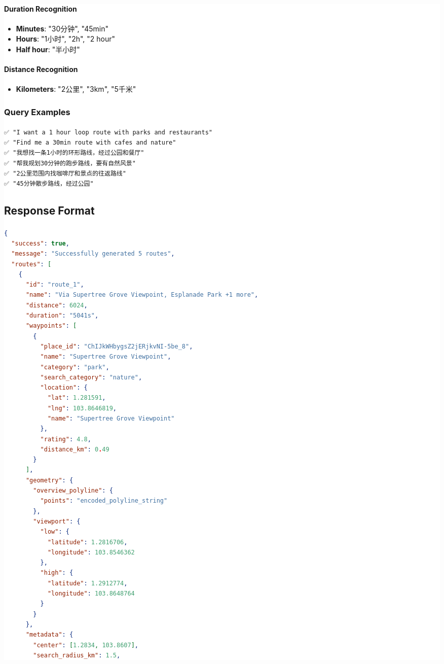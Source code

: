 #### **Duration Recognition**
- **Minutes**: "30分钟", "45min"
- **Hours**: "1小时", "2h", "2 hour"
- **Half hour**: "半小时"

#### **Distance Recognition**
- **Kilometers**: "2公里", "3km", "5千米"

### Query Examples

```
✅ "I want a 1 hour loop route with parks and restaurants"
✅ "Find me a 30min route with cafes and nature"
✅ "我想找一条1小时的环形路线，经过公园和餐厅"
✅ "帮我规划30分钟的跑步路线，要有自然风景"
✅ "2公里范围内找咖啡厅和景点的往返路线"
✅ "45分钟散步路线，经过公园"
```

## Response Format

```json
{
  "success": true,
  "message": "Successfully generated 5 routes",
  "routes": [
    {
      "id": "route_1",
      "name": "Via Supertree Grove Viewpoint, Esplanade Park +1 more",
      "distance": 6024,
      "duration": "5041s",
      "waypoints": [
        {
          "place_id": "ChIJkWHbygsZ2jERjkvNI-5be_8",
          "name": "Supertree Grove Viewpoint",
          "category": "park",
          "search_category": "nature",
          "location": {
            "lat": 1.281591,
            "lng": 103.8646819,
            "name": "Supertree Grove Viewpoint"
          },
          "rating": 4.8,
          "distance_km": 0.49
        }
      ],
      "geometry": {
        "overview_polyline": {
          "points": "encoded_polyline_string"
        },
        "viewport": {
          "low": {
            "latitude": 1.2816706,
            "longitude": 103.8546362
          },
          "high": {
            "latitude": 1.2912774,
            "longitude": 103.8648764
          }
        }
      },
      "metadata": {
        "center": [1.2834, 103.8607],
        "search_radius_km": 1.5,
```